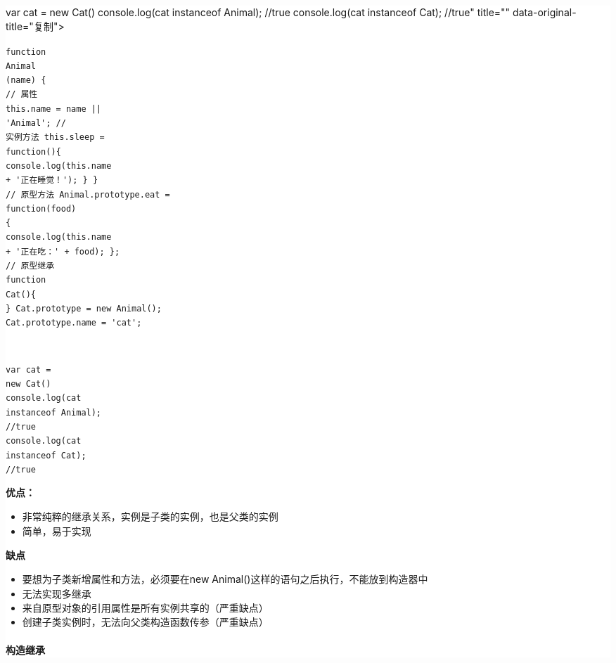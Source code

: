 var cat = new Cat()
console.log(cat instanceof Animal); //true 
console.log(cat instanceof Cat); //true" title="" data-original-title="复制"></span>
      <span type="button" class="saveToNote code-tool" data-toggle="tooltip" data-placement="top" title="" data-original-title="放进笔记"></span>
      </div>
      </div><pre class="hljs javascript"><code><span class="hljs-function"><span class="hljs-keyword">function</span> <span class="hljs-title">Animal</span> (<span class="hljs-params">name</span>) </span>{
  <span class="hljs-comment">// 属性</span>
  <span class="hljs-keyword">this</span>.name = name || <span class="hljs-string">'Animal'</span>;
  <span class="hljs-comment">// 实例方法</span>
  <span class="hljs-keyword">this</span>.sleep = <span class="hljs-function"><span class="hljs-keyword">function</span>(<span class="hljs-params"></span>)</span>{
    <span class="hljs-built_in">console</span>.log(<span class="hljs-keyword">this</span>.name + <span class="hljs-string">'正在睡觉！'</span>);
  }
}
<span class="hljs-comment">// 原型方法</span>
Animal.prototype.eat = <span class="hljs-function"><span class="hljs-keyword">function</span>(<span class="hljs-params">food</span>) </span>{
  <span class="hljs-built_in">console</span>.log(<span class="hljs-keyword">this</span>.name + <span class="hljs-string">'正在吃：'</span> + food);
};
<span class="hljs-comment">// 原型继承</span>
<span class="hljs-function"><span class="hljs-keyword">function</span> <span class="hljs-title">Cat</span>(<span class="hljs-params"></span>)</span>{ 
}
Cat.prototype = <span class="hljs-keyword">new</span> Animal();
Cat.prototype.name = <span class="hljs-string">'cat'</span>;

<span class="hljs-keyword">var</span> cat = <span class="hljs-keyword">new</span> Cat()
<span class="hljs-built_in">console</span>.log(cat <span class="hljs-keyword">instanceof</span> Animal); <span class="hljs-comment">//true </span>
<span class="hljs-built_in">console</span>.log(cat <span class="hljs-keyword">instanceof</span> Cat); <span class="hljs-comment">//true</span></code></pre>
<p><strong>优点：</strong></p>
<ul>
<li>非常纯粹的继承关系，实例是子类的实例，也是父类的实例</li>
<li>简单，易于实现</li>
</ul>
<p><strong>缺点</strong></p>
<ul>
<li>要想为子类新增属性和方法，必须要在new Animal()这样的语句之后执行，不能放到构造器中</li>
<li>无法实现多继承</li>
<li>来自原型对象的引用属性是所有实例共享的（严重缺点）</li>
<li>创建子类实例时，无法向父类构造函数传参（严重缺点）</li>
</ul>
<h4>构造继承</h4>
<div class="widget-codetool" style="display:none;">
      <div class="widget-codetool--inner">
      <span class="selectCode code-tool" data-toggle="tooltip" data-placement="top" title="" data-original-title="全选"></span>
      <span type="button" class="copyCode code-tool" data-toggle="tooltip" data-placement="top" data-clipboard-text="function Animal (name) {
  // 属性
  this.name = name || 'Animal';
  // 实例方法
  this.sleep = function(){
    console.log(this.name + '正在睡觉！');
  }
}
// 原型方法
Animal.prototype.eat = function(food) {
  console.log(this.name + '正在吃：' + food);